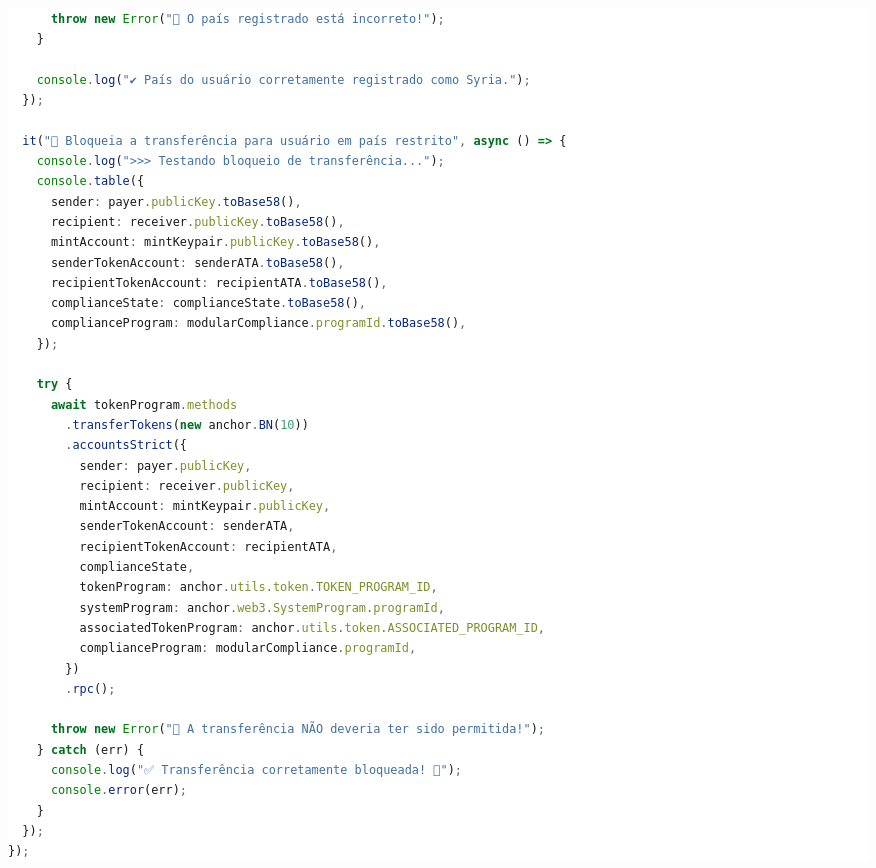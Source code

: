 ```ts
      throw new Error("🚨 O país registrado está incorreto!");
    }

    console.log("✔ País do usuário corretamente registrado como Syria.");
  });

  it("🚫 Bloqueia a transferência para usuário em país restrito", async () => {
    console.log(">>> Testando bloqueio de transferência...");
    console.table({
      sender: payer.publicKey.toBase58(),
      recipient: receiver.publicKey.toBase58(),
      mintAccount: mintKeypair.publicKey.toBase58(),
      senderTokenAccount: senderATA.toBase58(),
      recipientTokenAccount: recipientATA.toBase58(),
      complianceState: complianceState.toBase58(),
      complianceProgram: modularCompliance.programId.toBase58(),
    });

    try {
      await tokenProgram.methods
        .transferTokens(new anchor.BN(10))
        .accountsStrict({
          sender: payer.publicKey,
          recipient: receiver.publicKey,
          mintAccount: mintKeypair.publicKey,
          senderTokenAccount: senderATA,
          recipientTokenAccount: recipientATA,
          complianceState,
          tokenProgram: anchor.utils.token.TOKEN_PROGRAM_ID,
          systemProgram: anchor.web3.SystemProgram.programId,
          associatedTokenProgram: anchor.utils.token.ASSOCIATED_PROGRAM_ID,
          complianceProgram: modularCompliance.programId,
        })
        .rpc();

      throw new Error("🚨 A transferência NÃO deveria ter sido permitida!");
    } catch (err) {
      console.log("✅ Transferência corretamente bloqueada! 🚫");
      console.error(err);
    }
  });
});
```
